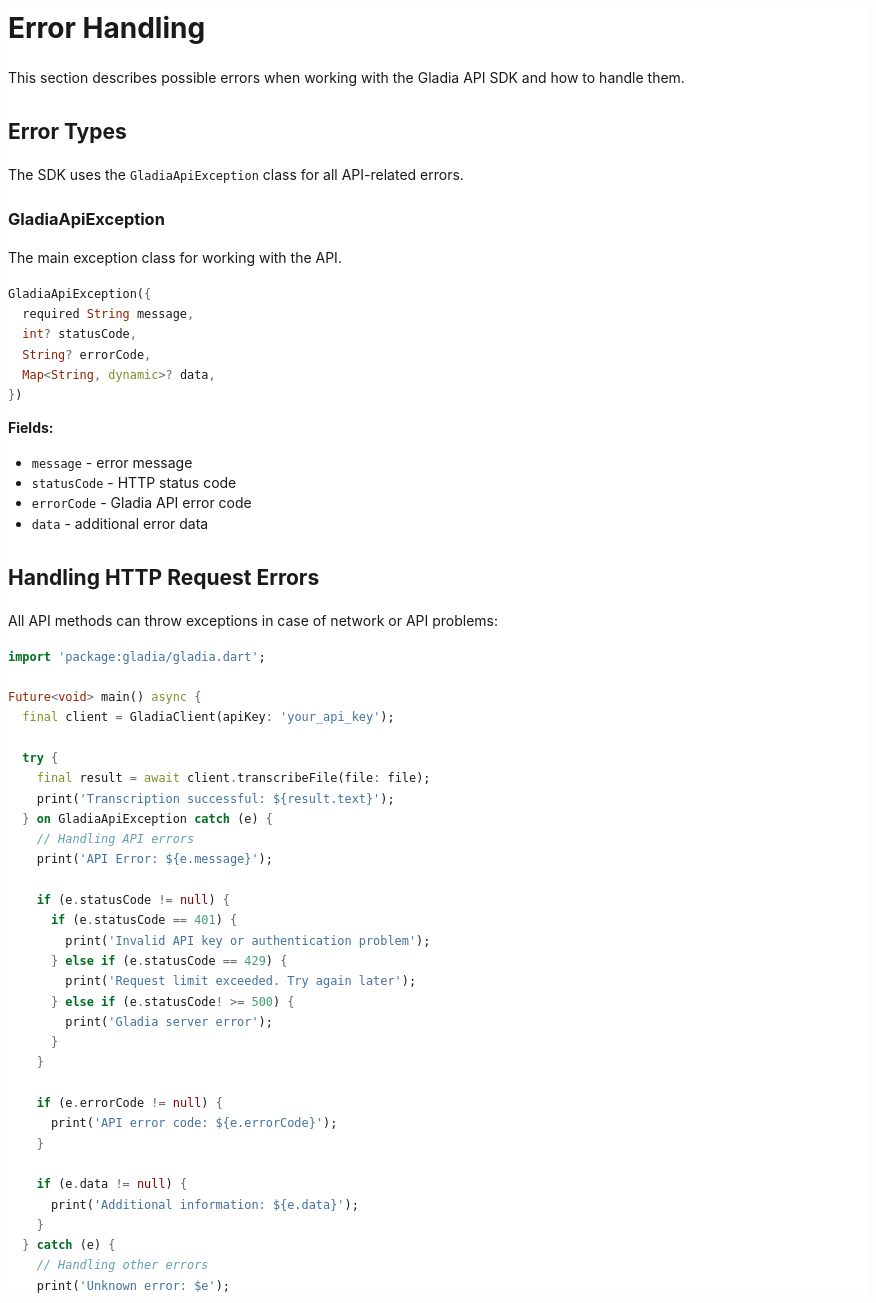 # Error Handling

This section describes possible errors when working with the Gladia API SDK and how to handle them.

## Error Types

The SDK uses the `GladiaApiException` class for all API-related errors.

### GladiaApiException

The main exception class for working with the API.

```dart
GladiaApiException({
  required String message,
  int? statusCode,
  String? errorCode,
  Map<String, dynamic>? data,
})
```

**Fields:**
- `message` - error message
- `statusCode` - HTTP status code
- `errorCode` - Gladia API error code
- `data` - additional error data

## Handling HTTP Request Errors

All API methods can throw exceptions in case of network or API problems:

```dart
import 'package:gladia/gladia.dart';

Future<void> main() async {
  final client = GladiaClient(apiKey: 'your_api_key');
  
  try {
    final result = await client.transcribeFile(file: file);
    print('Transcription successful: ${result.text}');
  } on GladiaApiException catch (e) {
    // Handling API errors
    print('API Error: ${e.message}');
    
    if (e.statusCode != null) {
      if (e.statusCode == 401) {
        print('Invalid API key or authentication problem');
      } else if (e.statusCode == 429) {
        print('Request limit exceeded. Try again later');
      } else if (e.statusCode! >= 500) {
        print('Gladia server error');
      }
    }
    
    if (e.errorCode != null) {
      print('API error code: ${e.errorCode}');
    }
    
    if (e.data != null) {
      print('Additional information: ${e.data}');
    }
  } catch (e) {
    // Handling other errors
    print('Unknown error: $e');
```